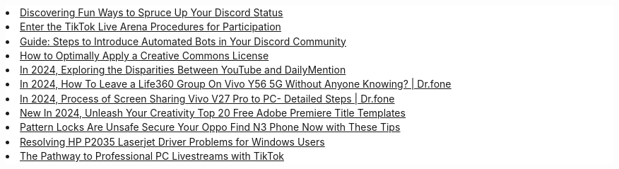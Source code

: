 <li><a href="https://tiktok-video-recordings.techidaily.com/discovering-fun-ways-to-spruce-up-your-discord-status/"><u>Discovering Fun Ways to Spruce Up Your Discord Status</u></a></li>
<li><a href="https://tiktok-video-recordings.techidaily.com/enter-the-tiktok-live-arena-procedures-for-participation/"><u>Enter the TikTok Live Arena Procedures for Participation</u></a></li>
<li><a href="https://tech-recovery.techidaily.com/guide-steps-to-introduce-automated-bots-in-your-discord-community/"><u>Guide: Steps to Introduce Automated Bots in Your Discord Community</u></a></li>
<li><a href="https://youtube-clips.techidaily.com/how-to-optimally-apply-a-creative-commons-license/"><u>How to Optimally Apply a Creative Commons License</u></a></li>
<li><a href="https://youtube-zero.techidaily.com/24-exploring-the-disparities-between-youtube-and-dailymention/"><u>In 2024, Exploring the Disparities Between YouTube and DailyMention</u></a></li>
<li><a href="https://location-social.techidaily.com/in-2024-how-to-leave-a-life360-group-on-vivo-y56-5g-without-anyone-knowing-drfone-by-drfone-virtual-android/"><u>In 2024, How To Leave a Life360 Group On Vivo Y56 5G Without Anyone Knowing? | Dr.fone</u></a></li>
<li><a href="https://screen-mirror.techidaily.com/in-2024-process-of-screen-sharing-vivo-v27-pro-to-pc-detailed-steps-drfone-by-drfone-android/"><u>In 2024, Process of Screen Sharing Vivo V27 Pro to PC- Detailed Steps | Dr.fone</u></a></li>
<li><a href="https://smart-video-creator.techidaily.com/new-in-2024-unleash-your-creativity-top-20-free-adobe-premiere-title-templates/"><u>New In 2024, Unleash Your Creativity Top 20 Free Adobe Premiere Title Templates</u></a></li>
<li><a href="https://android-unlock.techidaily.com/pattern-locks-are-unsafe-secure-your-oppo-find-n3-phone-now-with-these-tips-by-drfone-android/"><u>Pattern Locks Are Unsafe Secure Your Oppo Find N3 Phone Now with These Tips</u></a></li>
<li><a href="https://hardware-help.techidaily.com/resolving-hp-p2035-laserjet-driver-problems-for-windows-users/"><u>Resolving HP P2035 Laserjet Driver Problems for Windows Users</u></a></li>
<li><a href="https://tiktok-video-recordings.techidaily.com/the-pathway-to-professional-pc-livestreams-with-tiktok/"><u>The Pathway to Professional PC Livestreams with TikTok</u></a></li>
</ul></div>

